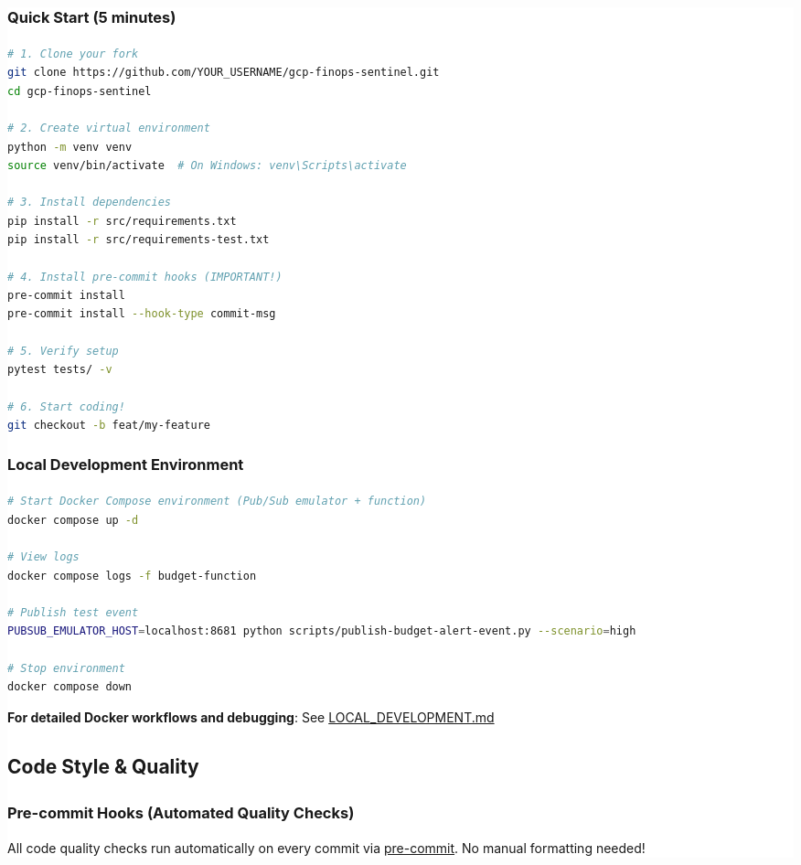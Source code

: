 ### Quick Start (5 minutes)

```bash
# 1. Clone your fork
git clone https://github.com/YOUR_USERNAME/gcp-finops-sentinel.git
cd gcp-finops-sentinel

# 2. Create virtual environment
python -m venv venv
source venv/bin/activate  # On Windows: venv\Scripts\activate

# 3. Install dependencies
pip install -r src/requirements.txt
pip install -r src/requirements-test.txt

# 4. Install pre-commit hooks (IMPORTANT!)
pre-commit install
pre-commit install --hook-type commit-msg

# 5. Verify setup
pytest tests/ -v

# 6. Start coding!
git checkout -b feat/my-feature
```

### Local Development Environment

```bash
# Start Docker Compose environment (Pub/Sub emulator + function)
docker compose up -d

# View logs
docker compose logs -f budget-function

# Publish test event
PUBSUB_EMULATOR_HOST=localhost:8681 python scripts/publish-budget-alert-event.py --scenario=high

# Stop environment
docker compose down
```

**For detailed Docker workflows and debugging**: See [LOCAL_DEVELOPMENT.md](docs/LOCAL_DEVELOPMENT.md)

## Code Style & Quality

### Pre-commit Hooks (Automated Quality Checks)

All code quality checks run automatically on every commit via [pre-commit](https://pre-commit.com/). No manual formatting needed!
